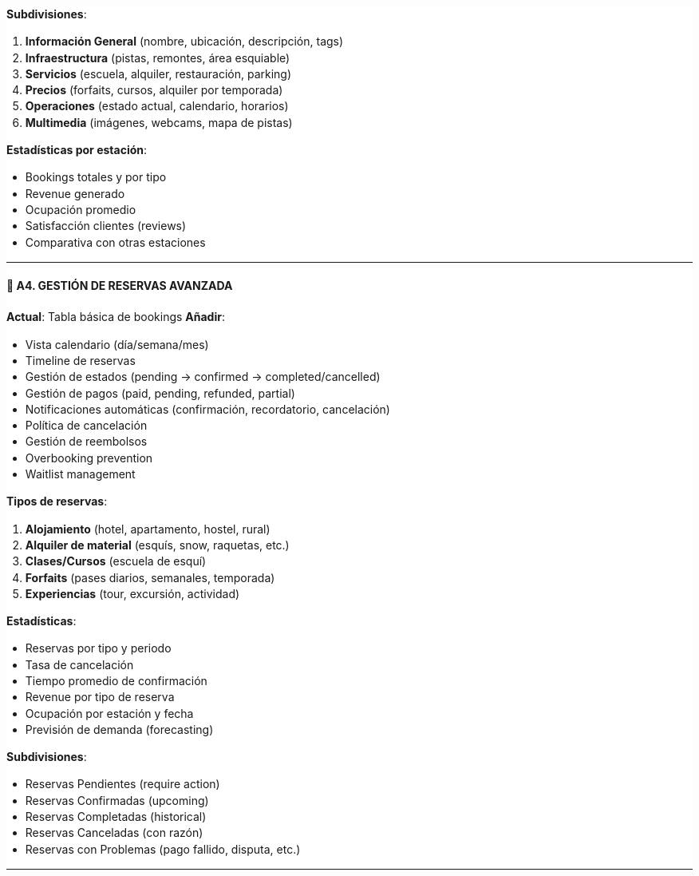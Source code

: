 **Subdivisiones**:

1. **Información General** (nombre, ubicación, descripción, tags)
2. **Infraestructura** (pistas, remontes, área esquiable)
3. **Servicios** (escuela, alquiler, restauración, parking)
4. **Precios** (forfaits, cursos, alquiler por temporada)
5. **Operaciones** (estado actual, calendario, horarios)
6. **Multimedia** (imágenes, webcams, mapa de pistas)

**Estadísticas por estación**:

- Bookings totales y por tipo
- Revenue generado
- Ocupación promedio
- Satisfacción clientes (reviews)
- Comparativa con otras estaciones

---

#### 📅 A4. GESTIÓN DE RESERVAS AVANZADA

**Actual**: Tabla básica de bookings
**Añadir**:

- Vista calendario (día/semana/mes)
- Timeline de reservas
- Gestión de estados (pending → confirmed → completed/cancelled)
- Gestión de pagos (paid, pending, refunded, partial)
- Notificaciones automáticas (confirmación, recordatorio, cancelación)
- Política de cancelación
- Gestión de reembolsos
- Overbooking prevention
- Waitlist management

**Tipos de reservas**:

1. **Alojamiento** (hotel, apartamento, hostel, rural)
2. **Alquiler de material** (esquís, snow, raquetas, etc.)
3. **Clases/Cursos** (escuela de esquí)
4. **Forfaits** (pases diarios, semanales, temporada)
5. **Experiencias** (tour, excursión, actividad)

**Estadísticas**:

- Reservas por tipo y periodo
- Tasa de cancelación
- Tiempo promedio de confirmación
- Revenue por tipo de reserva
- Ocupación por estación y fecha
- Previsión de demanda (forecasting)

**Subdivisiones**:

- Reservas Pendientes (require action)
- Reservas Confirmadas (upcoming)
- Reservas Completadas (historical)
- Reservas Canceladas (con razón)
- Reservas con Problemas (pago fallido, disputa, etc.)

---
